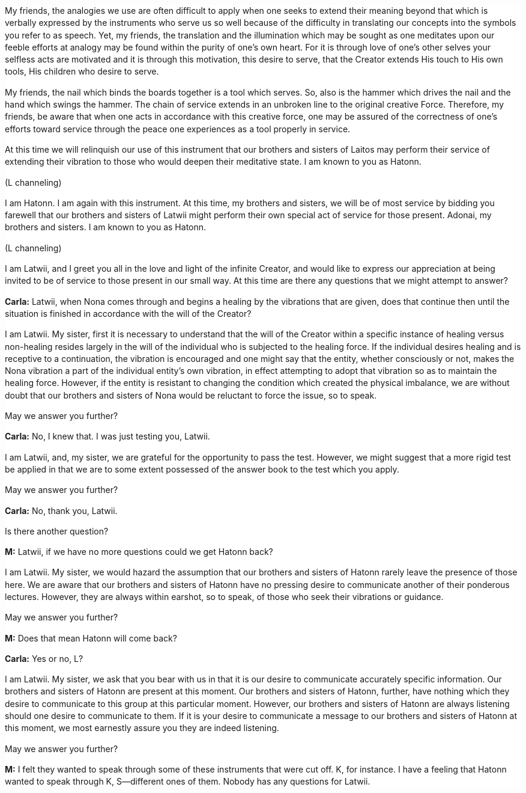 <p>My friends, the analogies we use are often difficult to apply when one seeks to extend their meaning beyond that which is verbally expressed by the instruments who serve us so well because of the difficulty in translating our concepts into the symbols you refer to as speech. Yet, my friends, the translation and the illumination which may be sought as one meditates upon our feeble efforts at analogy may be found within the purity of one’s own heart. For it is through love of one’s other selves your selfless acts are motivated and it is through this motivation, this desire to serve, that the Creator extends His touch to His own tools, His children who desire to serve.</p>
<p>My friends, the nail which binds the boards together is a tool which serves. So, also is the hammer which drives the nail and the hand which swings the hammer. The chain of service extends in an unbroken line to the original creative Force. Therefore, my friends, be aware that when one acts in accordance with this creative force, one may be assured of the correctness of one’s efforts toward service through the peace one experiences as a tool properly in service.</p>
<p>At this time we will relinquish our use of this instrument that our brothers and sisters of Laitos may perform their service of extending their vibration to those who would deepen their meditative state. I am known to you as Hatonn.</p>
<p class="channel-type">(L channeling)</p>
<p>I am Hatonn. I am again with this instrument. At this time, my brothers and sisters, we will be of most service by bidding you farewell that our brothers and sisters of Latwii might perform their own special act of service for those present. Adonai, my brothers and sisters. I am known to you as Hatonn.</p>
<p class="channel-type">(L channeling)</p>
<p>I am Latwii, and I greet you all in the love and light of the infinite Creator, and would like to express our appreciation at being invited to be of service to those present in our small way. At this time are there any questions that we might attempt to answer?</p>
<p><strong>Carla:</strong> Latwii, when Nona comes through and begins a healing by the vibrations that are given, does that continue then until the situation is finished in accordance with the will of the Creator?</p>
<p>I am Latwii. My sister, first it is necessary to understand that the will of the Creator within a specific instance of healing versus non-healing resides largely in the will of the individual who is subjected to the healing force. If the individual desires healing and is receptive to a continuation, the vibration is encouraged and one might say that the entity, whether consciously or not, makes the Nona vibration a part of the individual entity’s own vibration, in effect attempting to adopt that vibration so as to maintain the healing force. However, if the entity is resistant to changing the condition which created the physical imbalance, we are without doubt that our brothers and sisters of Nona would be reluctant to force the issue, so to speak.</p>
<p>May we answer you further?</p>
<p><strong>Carla:</strong> No, I knew that. I was just testing you, Latwii.</p>
<p>I am Latwii, and, my sister, we are grateful for the opportunity to pass the test. However, we might suggest that a more rigid test be applied in that we are to some extent possessed of the answer book to the test which you apply.</p>
<p>May we answer you further?</p>
<p><strong>Carla:</strong> No, thank you, Latwii.</p>
<p>Is there another question?</p>
<p><strong>M:</strong> Latwii, if we have no more questions could we get Hatonn back?</p>
<p>I am Latwii. My sister, we would hazard the assumption that our brothers and sisters of Hatonn rarely leave the presence of those here. We are aware that our brothers and sisters of Hatonn have no pressing desire to communicate another of their ponderous lectures. However, they are always within earshot, so to speak, of those who seek their vibrations or guidance.</p>
<p>May we answer you further?</p>
<p><strong>M:</strong> Does that mean Hatonn will come back?</p>
<p><strong>Carla:</strong> Yes or no, L?</p>
<p>I am Latwii. My sister, we ask that you bear with us in that it is our desire to communicate accurately specific information. Our brothers and sisters of Hatonn are present at this moment. Our brothers and sisters of Hatonn, further, have nothing which they desire to communicate to this group at this particular moment. However, our brothers and sisters of Hatonn are always listening should one desire to communicate to them. If it is your desire to communicate a message to our brothers and sisters of Hatonn at this moment, we most earnestly assure you they are indeed listening.</p>
<p>May we answer you further?</p>
<p><strong>M:</strong> I felt they wanted to speak through some of these instruments that were cut off. K, for instance. I have a feeling that Hatonn wanted to speak through K, S—different ones of them. Nobody has any questions for Latwii.</p>